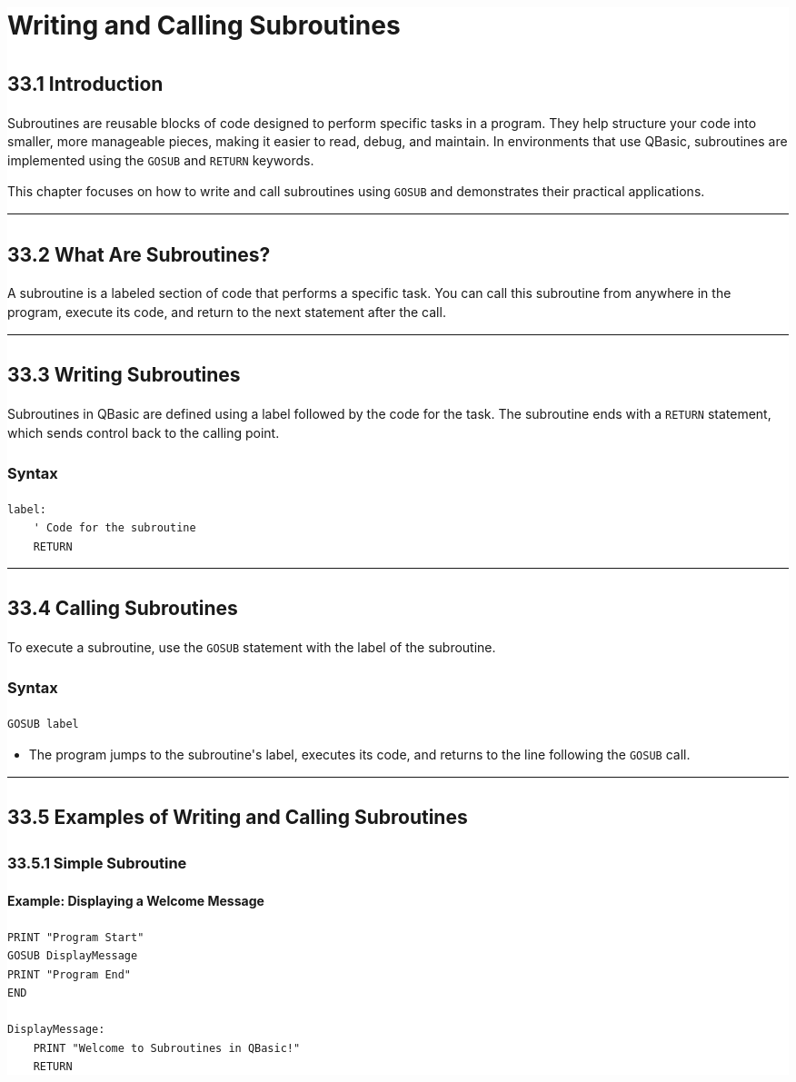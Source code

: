 # Writing and Calling Subroutines

## **33.1 Introduction**
Subroutines are reusable blocks of code designed to perform specific tasks in a program. They help structure your code into smaller, more manageable pieces, making it easier to read, debug, and maintain. In environments that use QBasic, subroutines are implemented using the `GOSUB` and `RETURN` keywords.

This chapter focuses on how to write and call subroutines using `GOSUB` and demonstrates their practical applications.

---

## **33.2 What Are Subroutines?**
A subroutine is a labeled section of code that performs a specific task. You can call this subroutine from anywhere in the program, execute its code, and return to the next statement after the call.

---

## **33.3 Writing Subroutines**
Subroutines in QBasic are defined using a label followed by the code for the task. The subroutine ends with a `RETURN` statement, which sends control back to the calling point.

### **Syntax**
```basic
label:
    ' Code for the subroutine
    RETURN
```

---

## **33.4 Calling Subroutines**
To execute a subroutine, use the `GOSUB` statement with the label of the subroutine.

### **Syntax**
```basic
GOSUB label
```

- The program jumps to the subroutine's label, executes its code, and returns to the line following the `GOSUB` call.

---

## **33.5 Examples of Writing and Calling Subroutines**

### **33.5.1 Simple Subroutine**
#### **Example: Displaying a Welcome Message**
```basic
PRINT "Program Start"
GOSUB DisplayMessage
PRINT "Program End"
END

DisplayMessage:
    PRINT "Welcome to Subroutines in QBasic!"
    RETURN
```
